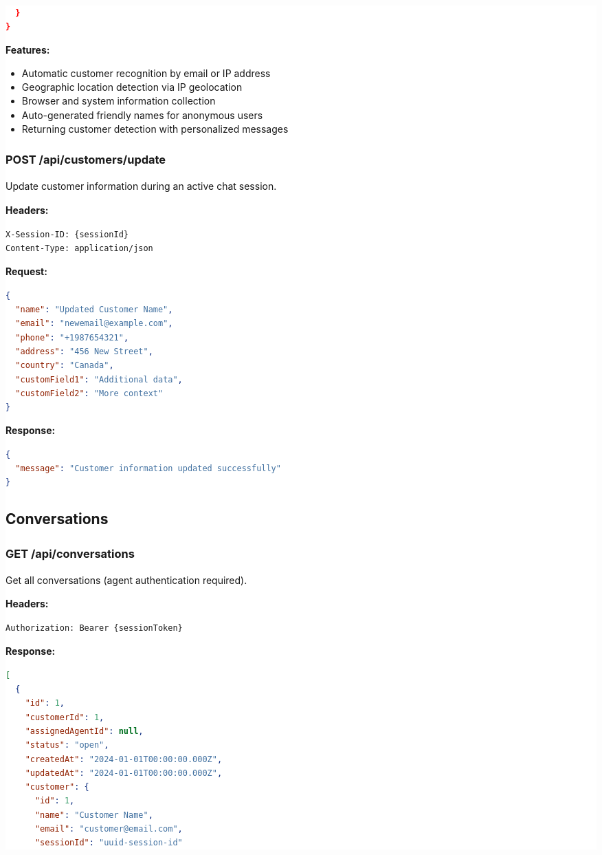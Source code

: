 ```json
  }
}
```

**Features:**
- Automatic customer recognition by email or IP address
- Geographic location detection via IP geolocation
- Browser and system information collection
- Auto-generated friendly names for anonymous users
- Returning customer detection with personalized messages

### POST /api/customers/update

Update customer information during an active chat session.

**Headers:**
```
X-Session-ID: {sessionId}
Content-Type: application/json
```

**Request:**
```json
{
  "name": "Updated Customer Name",
  "email": "newemail@example.com",
  "phone": "+1987654321",
  "address": "456 New Street",
  "country": "Canada",
  "customField1": "Additional data",
  "customField2": "More context"
}
```

**Response:**
```json
{
  "message": "Customer information updated successfully"
}
```

## Conversations

### GET /api/conversations

Get all conversations (agent authentication required).

**Headers:**
```
Authorization: Bearer {sessionToken}
```

**Response:**
```json
[
  {
    "id": 1,
    "customerId": 1,
    "assignedAgentId": null,
    "status": "open",
    "createdAt": "2024-01-01T00:00:00.000Z",
    "updatedAt": "2024-01-01T00:00:00.000Z",
    "customer": {
      "id": 1,
      "name": "Customer Name",
      "email": "customer@email.com",
      "sessionId": "uuid-session-id"
```